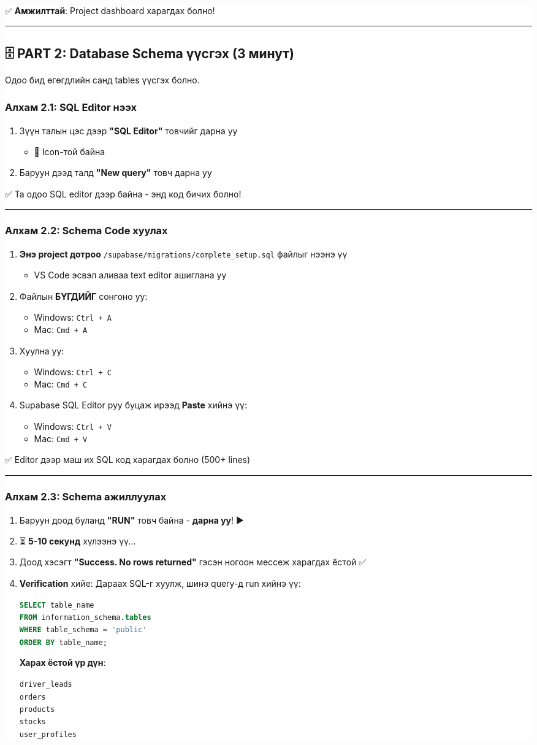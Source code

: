 ✅ **Амжилттай**: Project dashboard харагдах болно!

---

## 🗄️ PART 2: Database Schema үүсгэх (3 минут)

Одоо бид өгөгдлийн санд tables үүсгэх болно.

### Алхам 2.1: SQL Editor нээх

1. Зүүн талын цэс дээр **"SQL Editor"** товчийг дарна уу
   - 📝 Icon-той байна
   
2. Баруун дээд талд **"New query"** товч дарна уу

✅ Та одоо SQL editor дээр байна - энд код бичих болно!

---

### Алхам 2.2: Schema Code хуулах

1. **Энэ project дотроо** `/supabase/migrations/complete_setup.sql` файлыг нээнэ үү
   - VS Code эсвэл аливаа text editor ашиглана уу

2. Файлын **БҮГДИЙГ** сонгоно уу:
   - Windows: `Ctrl + A`
   - Mac: `Cmd + A`

3. Хуулна уу:
   - Windows: `Ctrl + C`
   - Mac: `Cmd + C`

4. Supabase SQL Editor руу буцаж ирээд **Paste** хийнэ үү:
   - Windows: `Ctrl + V`
   - Mac: `Cmd + V`

✅ Editor дээр маш их SQL код харагдах болно (500+ lines)

---

### Алхам 2.3: Schema ажиллуулах

1. Баруун доод буланд **"RUN"** товч байна - **дарна уу**! ▶️

2. ⏳ **5-10 секунд** хүлээнэ үү...

3. Доод хэсэгт **"Success. No rows returned"** гэсэн ногоон мессеж харагдах ёстой ✅

4. **Verification** хийе: Дараах SQL-г хуулж, шинэ query-д run хийнэ үү:
   ```sql
   SELECT table_name 
   FROM information_schema.tables 
   WHERE table_schema = 'public' 
   ORDER BY table_name;
   ```

   **Харах ёстой үр дүн**:
   ```
   driver_leads
   orders
   products
   stocks
   user_profiles
   ```
